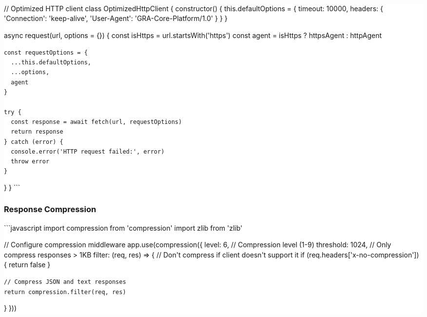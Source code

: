 // Optimized HTTP client
class OptimizedHttpClient {
  constructor() {
    this.defaultOptions = {
      timeout: 10000,
      headers: {
        'Connection': 'keep-alive',
        'User-Agent': 'GRA-Core-Platform/1.0'
      }
    }
  }
  
  async request(url, options = {}) {
    const isHttps = url.startsWith('https')
    const agent = isHttps ? httpsAgent : httpAgent
    
    const requestOptions = {
      ...this.defaultOptions,
      ...options,
      agent
    }
    
    try {
      const response = await fetch(url, requestOptions)
      return response
    } catch (error) {
      console.error('HTTP request failed:', error)
      throw error
    }
  }
}
\`\`\`

### Response Compression

\`\`\`javascript
import compression from 'compression'
import zlib from 'zlib'

// Configure compression middleware
app.use(compression({
  level: 6, // Compression level (1-9)
  threshold: 1024, // Only compress responses > 1KB
  filter: (req, res) => {
    // Don't compress if client doesn't support it
    if (req.headers['x-no-compression']) {
      return false
    }
    
    // Compress JSON and text responses
    return compression.filter(req, res)
  }
}))
